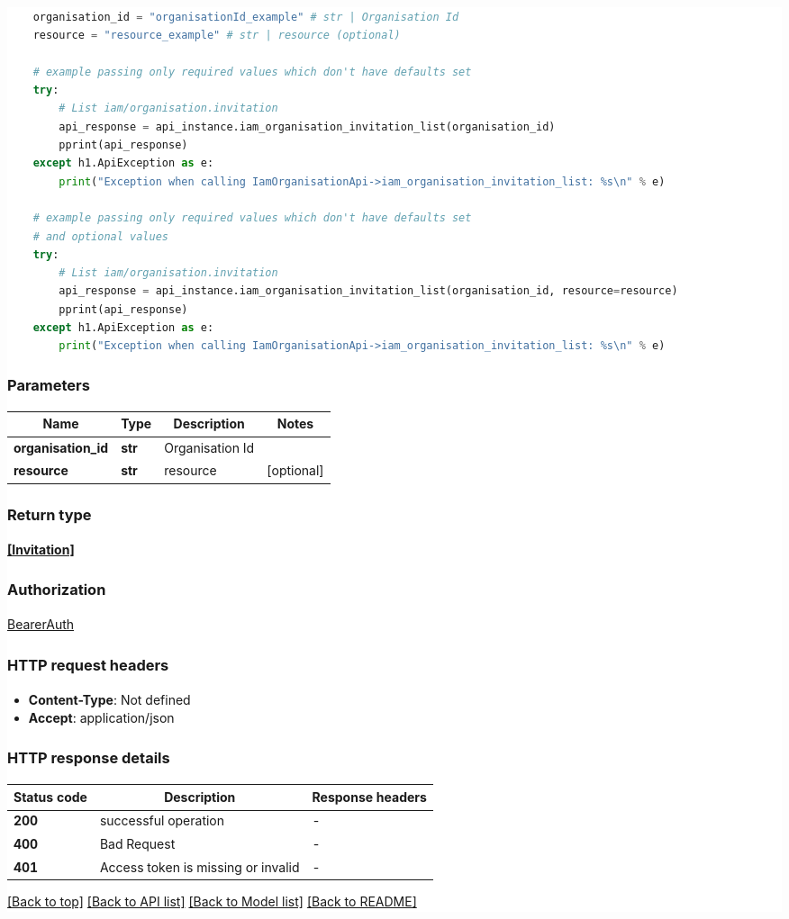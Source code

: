 ```python
    organisation_id = "organisationId_example" # str | Organisation Id
    resource = "resource_example" # str | resource (optional)

    # example passing only required values which don't have defaults set
    try:
        # List iam/organisation.invitation
        api_response = api_instance.iam_organisation_invitation_list(organisation_id)
        pprint(api_response)
    except h1.ApiException as e:
        print("Exception when calling IamOrganisationApi->iam_organisation_invitation_list: %s\n" % e)

    # example passing only required values which don't have defaults set
    # and optional values
    try:
        # List iam/organisation.invitation
        api_response = api_instance.iam_organisation_invitation_list(organisation_id, resource=resource)
        pprint(api_response)
    except h1.ApiException as e:
        print("Exception when calling IamOrganisationApi->iam_organisation_invitation_list: %s\n" % e)
```

### Parameters

Name | Type | Description  | Notes
------------- | ------------- | ------------- | -------------
 **organisation_id** | **str**| Organisation Id |
 **resource** | **str**| resource | [optional]

### Return type

[**[Invitation]**](Invitation.md)

### Authorization

[BearerAuth](../README.md#BearerAuth)

### HTTP request headers

 - **Content-Type**: Not defined
 - **Accept**: application/json

### HTTP response details
| Status code | Description | Response headers |
|-------------|-------------|------------------|
**200** | successful operation |  -  |
**400** | Bad Request |  -  |
**401** | Access token is missing or invalid |  -  |

[[Back to top]](#) [[Back to API list]](../README.md#documentation-for-api-endpoints) [[Back to Model list]](../README.md#documentation-for-models) [[Back to README]](../README.md)

